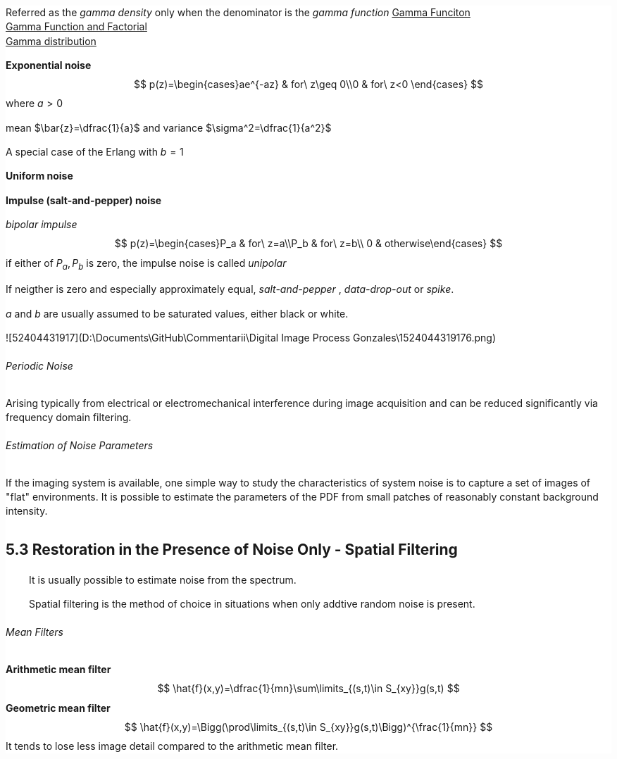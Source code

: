 Referred as the _gamma density_ only when the denominator is the _gamma function_           [Gamma Funciton](https://en.wikipedia.org/wiki/Gamma_function)  
[Gamma Function and Factorial](https://en.wikipedia.org/wiki/Factorial#Extension_of_factorial_to_non-integer_values_of_argument)  
[Gamma distribution](https://en.wikipedia.org/wiki/Gamma_distribution)

__Exponential noise__
$$
p(z)=\begin{cases}ae^{-az} & for\ z\geq 0\\0 & for\ z<0 \end{cases}
$$
where $a>0$ 

mean $\bar{z}=\dfrac{1}{a}$ and variance $\sigma^2=\dfrac{1}{a^2}$

A special case of the Erlang with $b=1$

__Uniform noise__

__Impulse (salt-and-pepper) noise__

_bipolar impulse_
$$
p(z)=\begin{cases}P_a & for\ z=a\\P_b & for\ z=b\\ 0 & otherwise\end{cases}
$$
if either of $P_a, P_b$ is zero, the impulse noise is called _unipolar_

If neigther is zero and especially approximately equal, _salt-and-pepper_ , _data-drop-out_ or _spike_.

$a$ and $b$ are usually assumed to be saturated values, either black or white.

![52404431917](D:\Documents\GitHub\Commentarii\Digital Image Process Gonzales\1524044319176.png)

###### Periodic Noise

Arising typically from electrical or electromechanical interference during image acquisition and can be reduced significantly via frequency domain filtering.

###### Estimation of Noise Parameters

If the imaging system is available, one simple way to study the characteristics of system noise is to capture a set of images of "flat" environments. It is possible to estimate the parameters of the PDF from small patches of reasonably constant background intensity.

## 5.3 Restoration in the Presence of Noise Only - Spatial Filtering

$\quad\quad$It is usually possible to estimate noise from the spectrum.

$\quad\quad$Spatial filtering is the method of choice in situations when only addtive random noise is present.

###### Mean Filters

__Arithmetic mean filter__
$$
\hat{f}(x,y)=\dfrac{1}{mn}\sum\limits_{(s,t)\in S_{xy}}g(s,t)
$$
__Geometric mean filter__
$$
\hat{f}(x,y)=\Bigg(\prod\limits_{(s,t)\in S_{xy}}g(s,t)\Bigg)^{\frac{1}{mn}}
$$
It tends to lose less image detail compared to the arithmetic mean filter.
